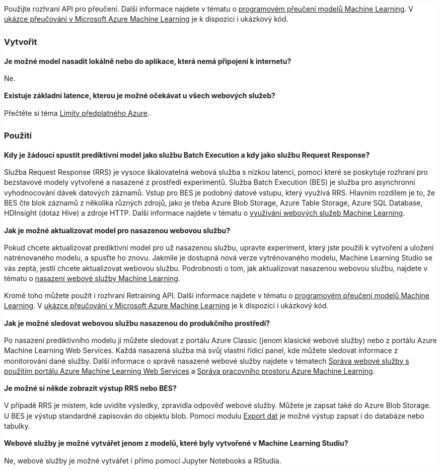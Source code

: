 Použijte rozhraní API pro přeučení. Další informace najdete v tématu o [programovém přeučení modelů Machine Learning](machine-learning-retrain-models-programmatically.md). V [ukázce přeučování v Microsoft Azure Machine Learning](https://azuremlretrain.codeplex.com/) je k dispozici i ukázkový kód.

### <a name="create"></a>Vytvořit
**Je možné model nasadit lokálně nebo do aplikace, která nemá připojení k internetu?**

Ne.

**Existuje základní latence, kterou je možné očekávat u všech webových služeb?**

Přečtěte si téma [Limity předplatného Azure](../azure-subscription-service-limits.md).

### <a name="use"></a>Použití
**Kdy je žádoucí spustit prediktivní model jako službu Batch Execution a kdy jako službu Request Response?**

Služba Request Response (RRS) je vysoce škálovatelná webová služba s nízkou latencí, pomocí které se poskytuje rozhraní pro bezstavové modely vytvořené a nasazené z prostředí experimentů. Služba Batch Execution (BES) je služba pro asynchronní vyhodnocování dávek datových záznamů. Vstup pro BES je podobný datové vstupu, který využívá RRS. Hlavním rozdílem je to, že BES čte blok záznamů z několika různých zdrojů, jako je třeba Azure Blob Storage, Azure Table Storage, Azure SQL Database, HDInsight (dotaz Hive) a zdroje HTTP. Další informace najdete v tématu o [využívání webových služeb Machine Learning](machine-learning-consume-web-services.md).

**Jak je možné aktualizovat model pro nasazenou webovou službu?**

Pokud chcete aktualizovat prediktivní model pro už nasazenou službu, upravte experiment, který jste použili k vytvoření a uložení natrénovaného modelu, a spusťte ho znovu. Jakmile je dostupná nová verze vytrénovaného modelu, Machine Learning Studio se vás zeptá, jestli chcete aktualizovat webovou službu. Podrobnosti o tom, jak aktualizovat nasazenou webovou službu, najdete v tématu o [nasazení webové služby Machine Learning](machine-learning-publish-a-machine-learning-web-service.md).

Kromě toho můžete použít i rozhraní Retraining API.
Další informace najdete v tématu o [programovém přeučení modelů Machine Learning](machine-learning-retrain-models-programmatically.md). V [ukázce přeučování v Microsoft Azure Machine Learning](https://azuremlretrain.codeplex.com/) je k dispozici i ukázkový kód.

**Jak je možné sledovat webovou službu nasazenou do produkčního prostředí?**

Po nasazení prediktivního modelu ji můžete sledovat z portálu Azure Classic (jenom klasické webové služby) nebo z portálu Azure Machine Learning Web Services. Každá nasazená služba má svůj vlastní řídicí panel, kde můžete sledovat informace z monitorování dané služby. Další informace o správě nasazené webové služby najdete v tématech [Správa webové služby s použitím portálu Azure Machine Learning Web Services](machine-learning-manage-new-webservice.md) a [Správa pracovního prostoru Azure Machine Learning](machine-learning-manage-workspace.md).

**Je možné si někde zobrazit výstup RRS nebo BES?**

V případě RRS je místem, kde uvidíte výsledky, zpravidla odpověď webové služby. Můžete je zapsat také do Azure Blob Storage. U BES je výstup standardně zapisován do objektu blob. Pomocí modulu [Export dat][export-data] je možné výstup zapsat i do databáze nebo tabulky.

**Webové služby je možné vytvářet jenom z modelů, které byly vytvořené v Machine Learning Studiu?**

Ne, webové služby je možné vytvářet i přímo pomocí Jupyter Notebooks a RStudia.


[image-reader]: https://msdn.microsoft.com/library/azure/893f8c57-1d36-456d-a47b-d29ae67f5d84/
[join]: https://msdn.microsoft.com/library/azure/124865f7-e901-4656-adac-f4cb08248099/
[machine-learning-modules]: https://msdn.microsoft.com/library/azure/6d9e2516-1343-4859-a3dc-9673ccec9edc/
[partition-and-sample]: https://msdn.microsoft.com/library/azure/a8726e34-1b3e-4515-b59a-3e4a475654b8/
[import-data]: https://msdn.microsoft.com/library/azure/4e1b0fe6-aded-4b3f-a36f-39b8862b9004/
[export-data]: https://msdn.microsoft.com/library/azure/7A391181-B6A7-4AD4-B82D-E419C0D6522C
[split]: https://msdn.microsoft.com/library/azure/70530644-c97a-4ab6-85f7-88bf30a8be5f/
[python]: https://msdn.microsoft.com/library/azure/CDB56F95-7F4C-404D-BDE7-5BB972E6F232
[counts]: https://msdn.microsoft.com/library/azure/dn913056.aspx